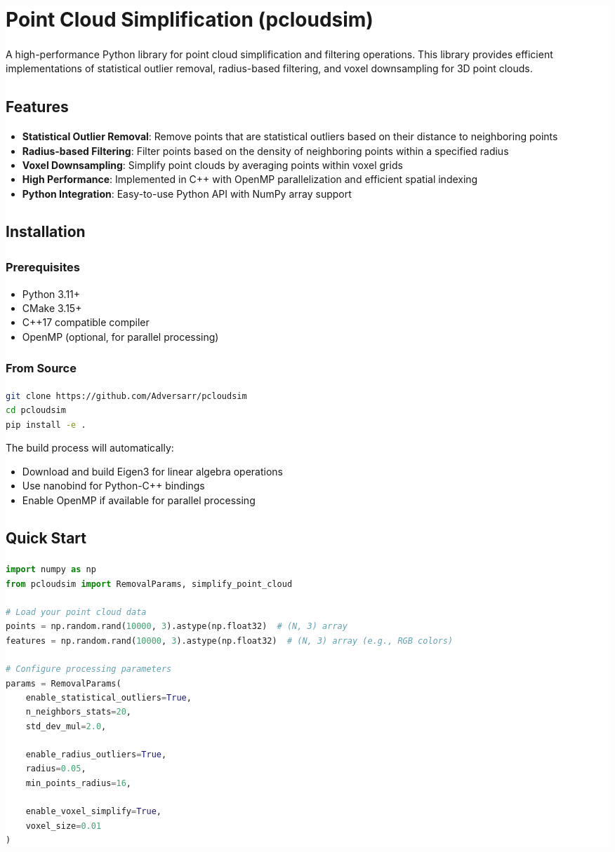 # Point Cloud Simplification (pcloudsim)

A high-performance Python library for point cloud simplification and filtering operations. This library provides efficient implementations of statistical outlier removal, radius-based filtering, and voxel downsampling for 3D point clouds.

## Features

- **Statistical Outlier Removal**: Remove points that are statistical outliers based on their distance to neighboring points
- **Radius-based Filtering**: Filter points based on the density of neighboring points within a specified radius
- **Voxel Downsampling**: Simplify point clouds by averaging points within voxel grids
- **High Performance**: Implemented in C++ with OpenMP parallelization and efficient spatial indexing
- **Python Integration**: Easy-to-use Python API with NumPy array support

## Installation

### Prerequisites

- Python 3.11+
- CMake 3.15+
- C++17 compatible compiler
- OpenMP (optional, for parallel processing)

### From Source

```bash
git clone https://github.com/Adversarr/pcloudsim
cd pcloudsim
pip install -e .
```

The build process will automatically:
- Download and build Eigen3 for linear algebra operations
- Use nanobind for Python-C++ bindings
- Enable OpenMP if available for parallel processing

## Quick Start

```python
import numpy as np
from pcloudsim import RemovalParams, simplify_point_cloud

# Load your point cloud data
points = np.random.rand(10000, 3).astype(np.float32)  # (N, 3) array
features = np.random.rand(10000, 3).astype(np.float32)  # (N, 3) array (e.g., RGB colors)

# Configure processing parameters
params = RemovalParams(
    enable_statistical_outliers=True,
    n_neighbors_stats=20,
    std_dev_mul=2.0,
    
    enable_radius_outliers=True,
    radius=0.05,
    min_points_radius=16,
    
    enable_voxel_simplify=True,
    voxel_size=0.01
)

```